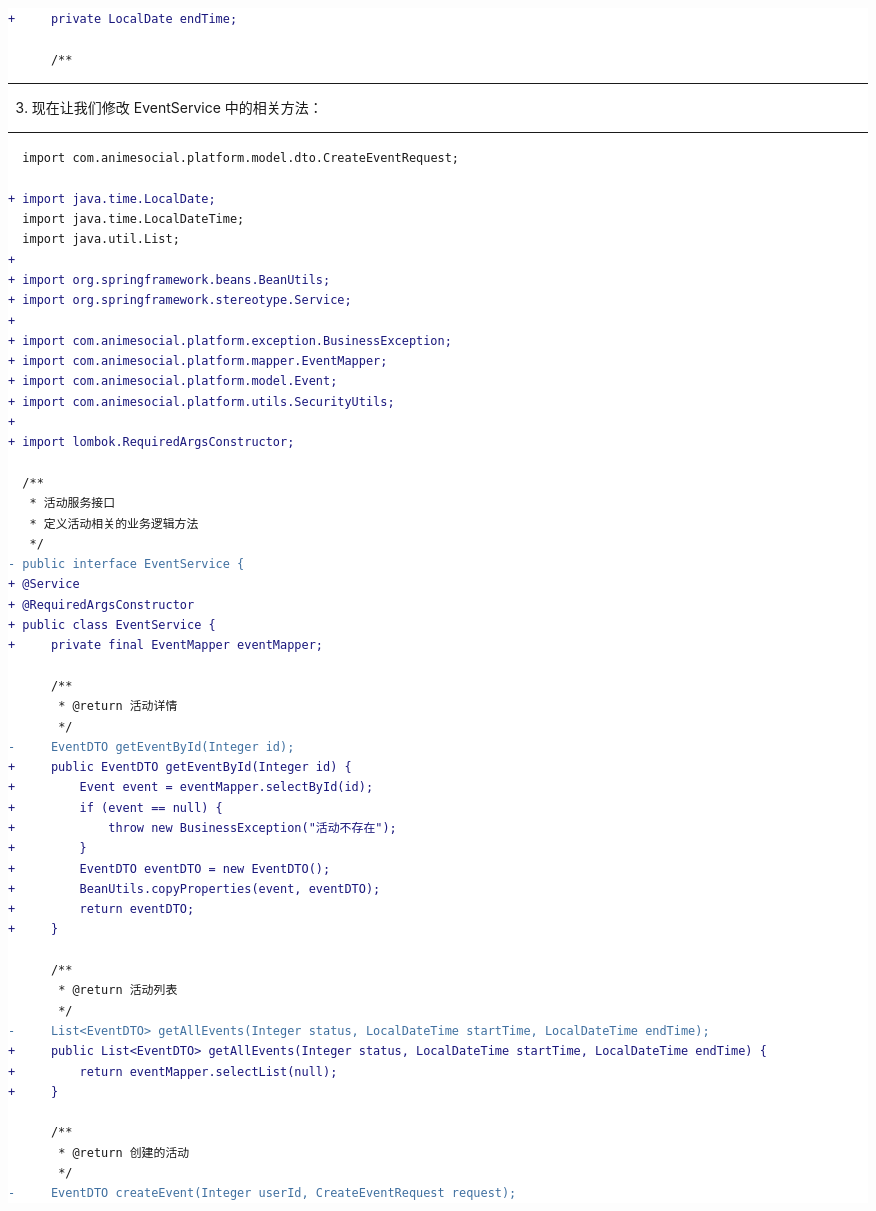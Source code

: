 ```diff
+     private LocalDate endTime;
      
      /**
```

---

3. 现在让我们修改 EventService 中的相关方法：

---

```diff
  import com.animesocial.platform.model.dto.CreateEventRequest;
  
+ import java.time.LocalDate;
  import java.time.LocalDateTime;
  import java.util.List;
+ 
+ import org.springframework.beans.BeanUtils;
+ import org.springframework.stereotype.Service;
+ 
+ import com.animesocial.platform.exception.BusinessException;
+ import com.animesocial.platform.mapper.EventMapper;
+ import com.animesocial.platform.model.Event;
+ import com.animesocial.platform.utils.SecurityUtils;
+ 
+ import lombok.RequiredArgsConstructor;
  
  /**
   * 活动服务接口
   * 定义活动相关的业务逻辑方法
   */
- public interface EventService {
+ @Service
+ @RequiredArgsConstructor
+ public class EventService {
+     private final EventMapper eventMapper;
  
      /**
       * @return 活动详情
       */
-     EventDTO getEventById(Integer id);
+     public EventDTO getEventById(Integer id) {
+         Event event = eventMapper.selectById(id);
+         if (event == null) {
+             throw new BusinessException("活动不存在");
+         }
+         EventDTO eventDTO = new EventDTO();
+         BeanUtils.copyProperties(event, eventDTO);
+         return eventDTO;
+     }
      
      /**
       * @return 活动列表
       */
-     List<EventDTO> getAllEvents(Integer status, LocalDateTime startTime, LocalDateTime endTime);
+     public List<EventDTO> getAllEvents(Integer status, LocalDateTime startTime, LocalDateTime endTime) {
+         return eventMapper.selectList(null);
+     }
      
      /**
       * @return 创建的活动
       */
-     EventDTO createEvent(Integer userId, CreateEventRequest request);
```
